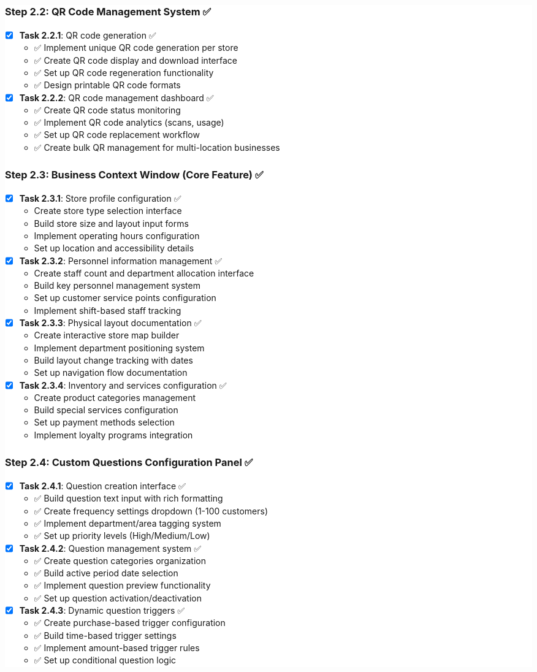 ### Step 2.2: QR Code Management System ✅

- [x] **Task 2.2.1**: QR code generation ✅
  - ✅ Implement unique QR code generation per store
  - ✅ Create QR code display and download interface
  - ✅ Set up QR code regeneration functionality
  - ✅ Design printable QR code formats
- [x] **Task 2.2.2**: QR code management dashboard ✅
  - ✅ Create QR code status monitoring
  - ✅ Implement QR code analytics (scans, usage)
  - ✅ Set up QR code replacement workflow
  - ✅ Create bulk QR management for multi-location businesses

### Step 2.3: Business Context Window (Core Feature) ✅

- [x] **Task 2.3.1**: Store profile configuration ✅
  - Create store type selection interface
  - Build store size and layout input forms
  - Implement operating hours configuration
  - Set up location and accessibility details
- [x] **Task 2.3.2**: Personnel information management ✅
  - Create staff count and department allocation interface
  - Build key personnel management system
  - Set up customer service points configuration
  - Implement shift-based staff tracking
- [x] **Task 2.3.3**: Physical layout documentation ✅
  - Create interactive store map builder
  - Implement department positioning system
  - Build layout change tracking with dates
  - Set up navigation flow documentation
- [x] **Task 2.3.4**: Inventory and services configuration ✅
  - Create product categories management
  - Build special services configuration
  - Set up payment methods selection
  - Implement loyalty programs integration

### Step 2.4: Custom Questions Configuration Panel ✅

- [x] **Task 2.4.1**: Question creation interface ✅
  - ✅ Build question text input with rich formatting
  - ✅ Create frequency settings dropdown (1-100 customers)
  - ✅ Implement department/area tagging system
  - ✅ Set up priority levels (High/Medium/Low)
- [x] **Task 2.4.2**: Question management system ✅
  - ✅ Create question categories organization
  - ✅ Build active period date selection
  - ✅ Implement question preview functionality
  - ✅ Set up question activation/deactivation
- [x] **Task 2.4.3**: Dynamic question triggers ✅
  - ✅ Create purchase-based trigger configuration
  - ✅ Build time-based trigger settings
  - ✅ Implement amount-based trigger rules
  - ✅ Set up conditional question logic
